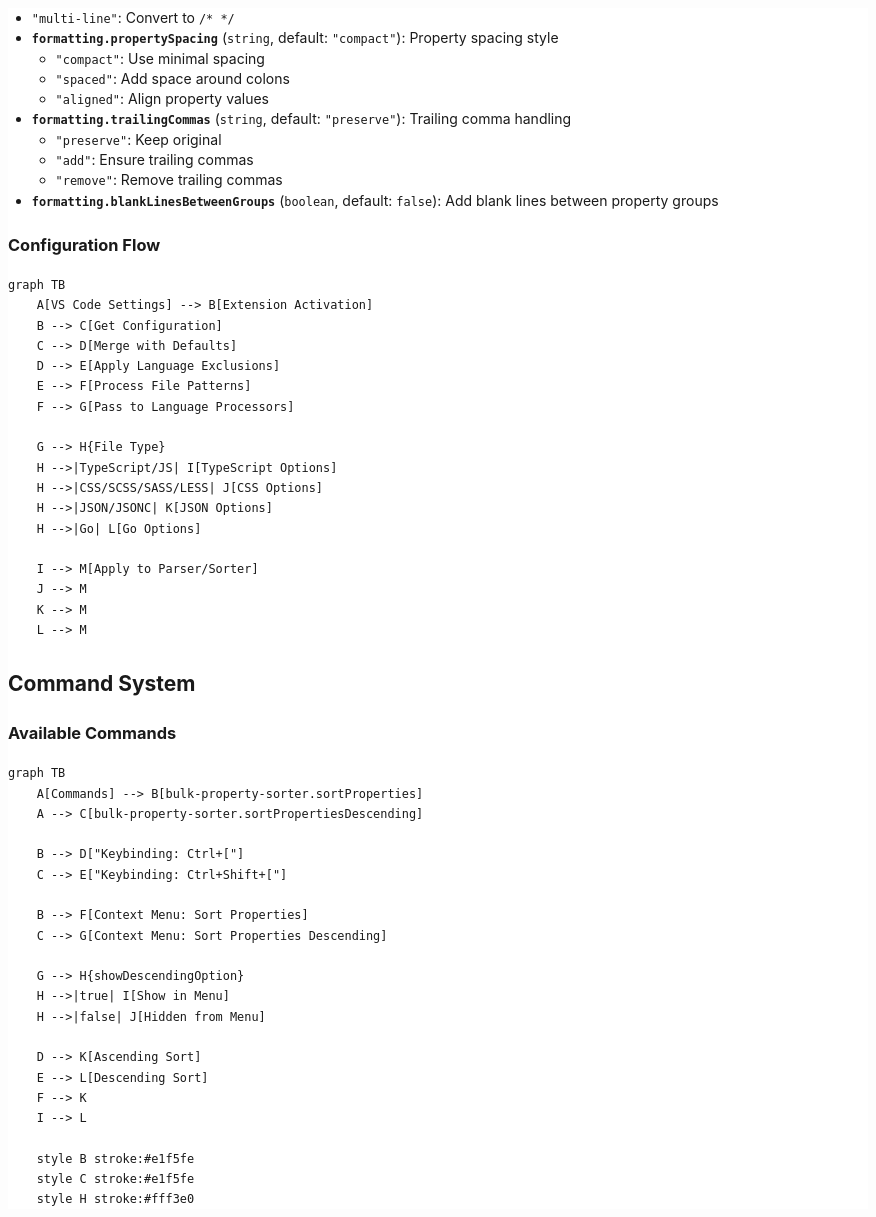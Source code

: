   - `"multi-line"`: Convert to `/* */`
- **`formatting.propertySpacing`** (`string`, default: `"compact"`): Property spacing style
  - `"compact"`: Use minimal spacing
  - `"spaced"`: Add space around colons
  - `"aligned"`: Align property values
- **`formatting.trailingCommas`** (`string`, default: `"preserve"`): Trailing comma handling
  - `"preserve"`: Keep original
  - `"add"`: Ensure trailing commas
  - `"remove"`: Remove trailing commas
- **`formatting.blankLinesBetweenGroups`** (`boolean`, default: `false`): Add blank lines between property groups

### Configuration Flow

```mermaid
graph TB
    A[VS Code Settings] --> B[Extension Activation]
    B --> C[Get Configuration]
    C --> D[Merge with Defaults]
    D --> E[Apply Language Exclusions]
    E --> F[Process File Patterns]
    F --> G[Pass to Language Processors]
    
    G --> H{File Type}
    H -->|TypeScript/JS| I[TypeScript Options]
    H -->|CSS/SCSS/SASS/LESS| J[CSS Options]
    H -->|JSON/JSONC| K[JSON Options]
    H -->|Go| L[Go Options]
    
    I --> M[Apply to Parser/Sorter]
    J --> M
    K --> M
    L --> M
```

## Command System

### Available Commands

```mermaid
graph TB
    A[Commands] --> B[bulk-property-sorter.sortProperties]
    A --> C[bulk-property-sorter.sortPropertiesDescending]
    
    B --> D["Keybinding: Ctrl+["]
    C --> E["Keybinding: Ctrl+Shift+["]
    
    B --> F[Context Menu: Sort Properties]
    C --> G[Context Menu: Sort Properties Descending]
    
    G --> H{showDescendingOption}
    H -->|true| I[Show in Menu]
    H -->|false| J[Hidden from Menu]
    
    D --> K[Ascending Sort]
    E --> L[Descending Sort]
    F --> K
    I --> L
    
    style B stroke:#e1f5fe
    style C stroke:#e1f5fe
    style H stroke:#fff3e0
```
